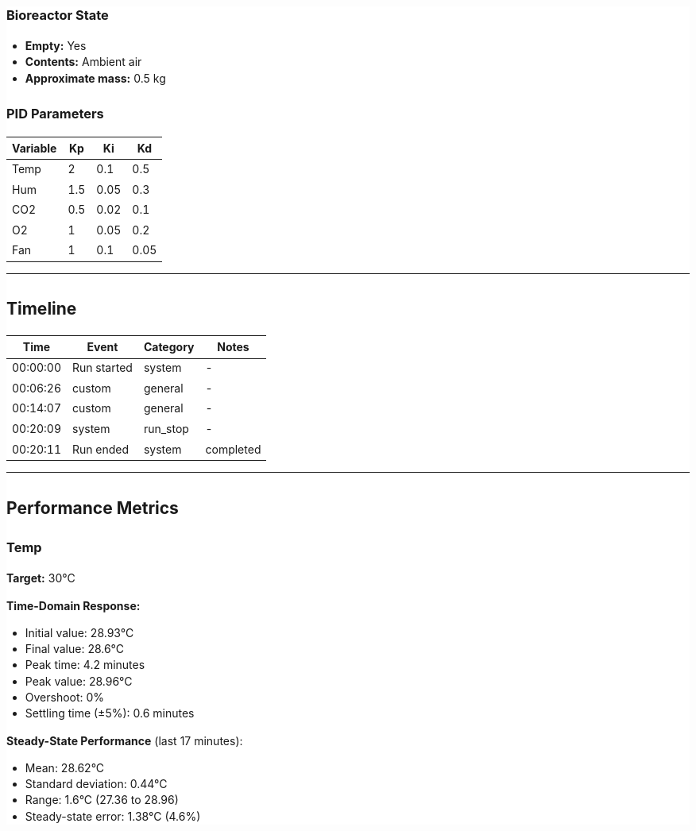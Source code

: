 ### Bioreactor State
- **Empty:** Yes
- **Contents:** Ambient air
- **Approximate mass:** 0.5 kg

### PID Parameters
| Variable | Kp | Ki | Kd |
|----------|----|----|-----|
| Temp | 2 | 0.1 | 0.5 |
| Hum | 1.5 | 0.05 | 0.3 |
| CO2 | 0.5 | 0.02 | 0.1 |
| O2 | 1 | 0.05 | 0.2 |
| Fan | 1 | 0.1 | 0.05 |

---

## Timeline

| Time | Event | Category | Notes |
|------|-------|----------|-------|
| 00:00:00 | Run started | system | - |
| 00:06:26 | custom | general | - |
| 00:14:07 | custom | general | - |
| 00:20:09 | system | run_stop | - |
| 00:20:11 | Run ended | system | completed |

---

## Performance Metrics

### Temp

**Target:** 30°C

**Time-Domain Response:**
- Initial value: 28.93°C
- Final value: 28.6°C
- Peak time: 4.2 minutes
- Peak value: 28.96°C
- Overshoot: 0%
- Settling time (±5%): 0.6 minutes

**Steady-State Performance** (last 17 minutes):
- Mean: 28.62°C
- Standard deviation: 0.44°C
- Range: 1.6°C (27.36 to 28.96)
- Steady-state error: 1.38°C (4.6%)
